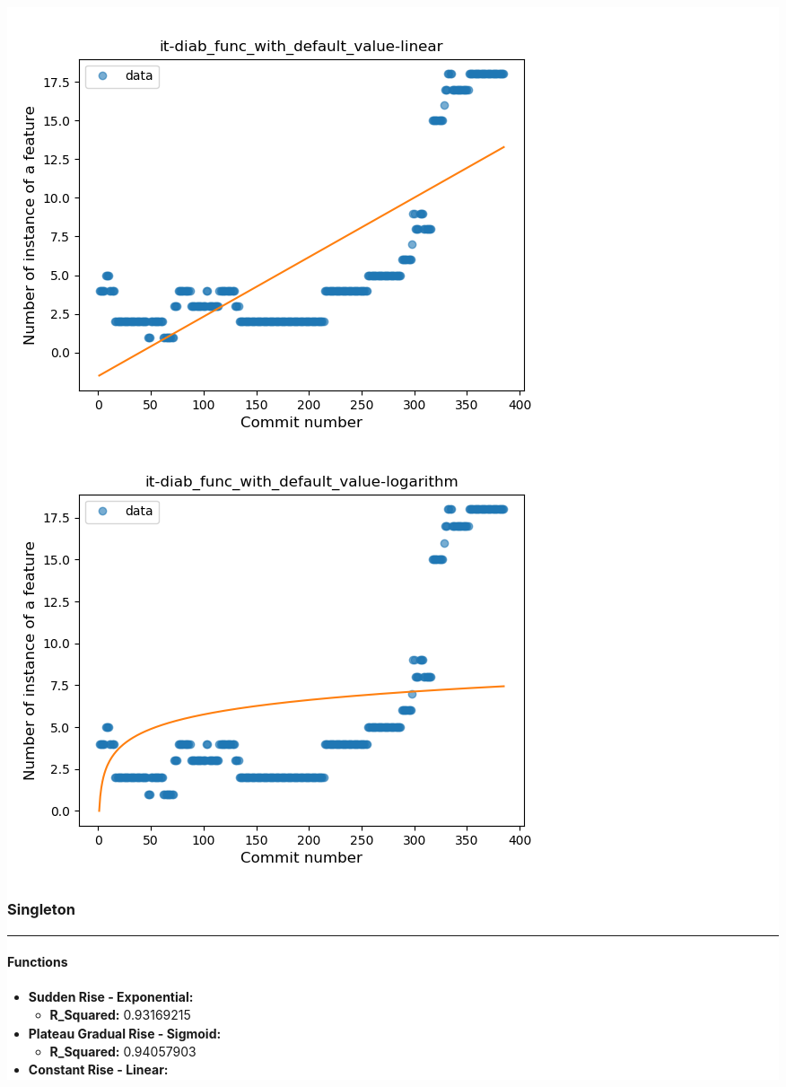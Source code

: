 ![it-diab T1](../plots/it-diab_func_with_default_value_T1.png)
![it-diab T6](../plots/it-diab_func_with_default_value_T6.png)
### <a name="singleton">Singleton</a>
----
#### Functions
* **Sudden Rise - Exponential:** ![equation](http://latex.codecogs.com/svg.latex?-337.465847x%5E%7B1.00498%7D%20&plus;%20-4.441636)
    * **R_Squared:** 0.93169215
* **Plateau Gradual Rise - Sigmoid:** ![equation](http://latex.codecogs.com/svg.latex?%5Cfrac%7B36.084322%7D%7B1%20&plus;%20%5Cepsilon%5E%28-0.013723%28x%20-293.694262%29%29%7D%20&plus;%201.546769)
    * **R_Squared:** 0.94057903
* **Constant Rise - Linear:** ![equation](http://latex.codecogs.com/svg.latex?0.075745x%20&plus;%20-2.874194)